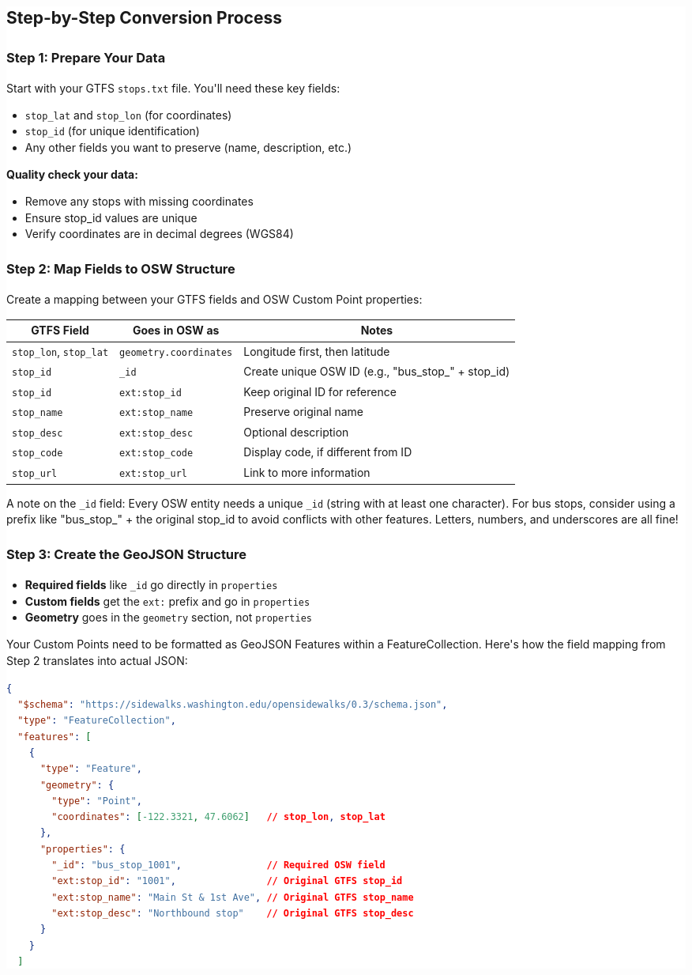 
## Step-by-Step Conversion Process

### Step 1: Prepare Your Data

Start with your GTFS `stops.txt` file. You'll need these key fields:
- `stop_lat` and `stop_lon` (for coordinates)
- `stop_id` (for unique identification)  
- Any other fields you want to preserve (name, description, etc.)

**Quality check your data:**
- Remove any stops with missing coordinates
- Ensure stop_id values are unique
- Verify coordinates are in decimal degrees (WGS84)

### Step 2: Map Fields to OSW Structure

Create a mapping between your GTFS fields and OSW Custom Point properties:

| GTFS Field             | Goes in OSW as         | Notes                                              |
|------------------------|------------------------|----------------------------------------------------|
| `stop_lon`, `stop_lat` | `geometry.coordinates` | Longitude first, then latitude                     |
| `stop_id`              | `_id`                  | Create unique OSW ID (e.g., "bus_stop_" + stop_id) |
| `stop_id`              | `ext:stop_id`          | Keep original ID for reference                     |
| `stop_name`            | `ext:stop_name`        | Preserve original name                             |
| `stop_desc`            | `ext:stop_desc`        | Optional description                               |
| `stop_code`            | `ext:stop_code`        | Display code, if different from ID                 |
| `stop_url`             | `ext:stop_url`         | Link to more information                           |

A note on the `_id` field: Every OSW entity needs a unique `_id` (string with at least one character). For bus stops, consider using a prefix like "bus_stop_" + the original stop_id to avoid conflicts with other features. Letters, numbers, and underscores are all fine!

### Step 3: Create the GeoJSON Structure

  - **Required fields** like `_id` go directly in `properties`
  - **Custom fields** get the `ext:` prefix and go in `properties`
  - **Geometry** goes in the `geometry` section, not `properties`

Your Custom Points need to be formatted as GeoJSON Features within a FeatureCollection. Here's how the field mapping from Step 2 translates into actual JSON:

```json
{
  "$schema": "https://sidewalks.washington.edu/opensidewalks/0.3/schema.json",
  "type": "FeatureCollection",
  "features": [
    {
      "type": "Feature",
      "geometry": {
        "type": "Point",
        "coordinates": [-122.3321, 47.6062]   // stop_lon, stop_lat
      },
      "properties": {
        "_id": "bus_stop_1001",               // Required OSW field
        "ext:stop_id": "1001",                // Original GTFS stop_id
        "ext:stop_name": "Main St & 1st Ave", // Original GTFS stop_name  
        "ext:stop_desc": "Northbound stop"    // Original GTFS stop_desc
      }
    }
  ]
```